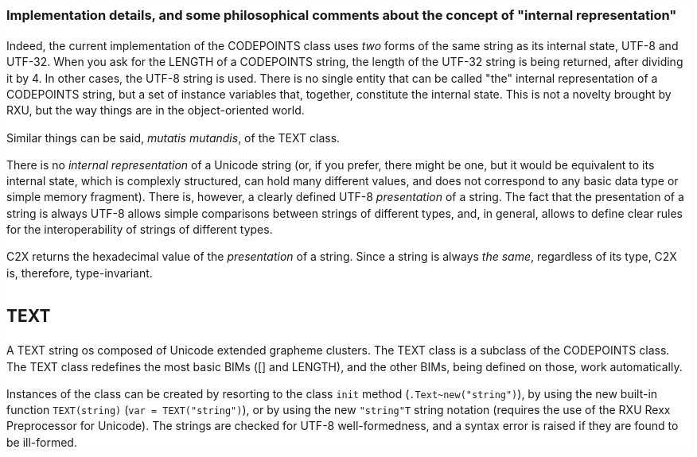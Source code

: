 ### Implementation details, and some philosophical comments about the concept of "internal representation"

Indeed, the current implementation of the CODEPOINTS class uses _two_ forms of the same string as its internal state, UTF-8 and UTF-32.
When you ask for the LENGTH of a CODEPOINTS string, the length of the UTF-32 string is being returned, after dividing it by 4. In other cases,
the UTF-8 string is used. There is no single entity that can be called "the" internal representation of a CODEPOINTS string, but a set
of instance variables that, together, constitute the internal state. This is not a novelty brought by RXU, but the way things are
in the object-oriented world.

Similar things can be said, _mutatis mutandis_, of the TEXT class.

There is no _internal representation_ of a Unicode string (or, if you prefer, there might be one, but it would be equivalent to
its internal state, which is complexly structured, can hold many different values, and does not correspond to any basic
data type or simple memory fragment). There is, however, a clearly defined UTF-8 _presentation_ of a string. The fact
that the presentation of a string is always UTF-8 allows simple comparisons between strings of different types, and, in general,
allows to define clear rules for the interoperability of strings of different types.

C2X returns the hexadecimal value of the _presentation_ of a string. Since a string is always _the same_, regardless of its type,
C2X is, therefore, type-invariant.

## TEXT

A TEXT string os composed of Unicode extended grapheme clusters. The TEXT class is a subclass of the CODEPOINTS class. The TEXT class redefines the most basic BIMs (\[\] and LENGTH), and the other BIMs, being defined on
those, work automatically.

Instances of the class can be created by resorting to the class ``init`` method (``.Text~new("string")``),
by using the new built-in function ``TEXT(string)`` (``var = TEXT("string")``), or by using the
new ``"string"T`` string notation (requires the use of the RXU
Rexx Preprocessor for Unicode). The strings are checked for UTF-8 well-formedness,
and a syntax error is raised if they are found to be ill-formed.
